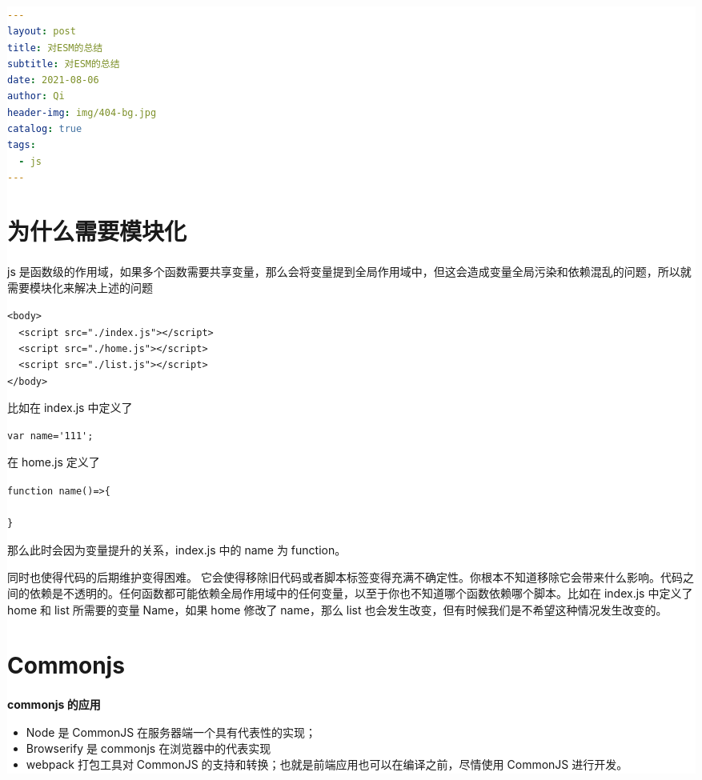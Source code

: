```yaml
---
layout: post
title: 对ESM的总结
subtitle: 对ESM的总结
date: 2021-08-06
author: Qi
header-img: img/404-bg.jpg
catalog: true
tags:
  - js
---
```


# 为什么需要模块化

js 是函数级的作用域，如果多个函数需要共享变量，那么会将变量提到全局作用域中，但这会造成变量全局污染和依赖混乱的问题，所以就需要模块化来解决上述的问题

```
<body>
  <script src="./index.js"></script>
  <script src="./home.js"></script>
  <script src="./list.js"></script>
</body>

```

比如在 index.js 中定义了

```
var name='111';

```

在 home.js 定义了

```
function name()=>{

}
```

那么此时会因为变量提升的关系，index.js 中的 name 为 function。

同时也使得代码的后期维护变得困难。
它会使得移除旧代码或者脚本标签变得充满不确定性。你根本不知道移除它会带来什么影响。代码之间的依赖是不透明的。任何函数都可能依赖全局作用域中的任何变量，以至于你也不知道哪个函数依赖哪个脚本。比如在 index.js 中定义了 home 和 list 所需要的变量 Name，如果 home 修改了 name，那么 list 也会发生改变，但有时候我们是不希望这种情况发生改变的。

# Commonjs

**commonjs 的应用**

- Node 是 CommonJS 在服务器端一个具有代表性的实现；
- Browserify 是 commonjs 在浏览器中的代表实现
- webpack 打包工具对 CommonJS 的支持和转换；也就是前端应用也可以在编译之前，尽情使用 CommonJS 进行开发。
